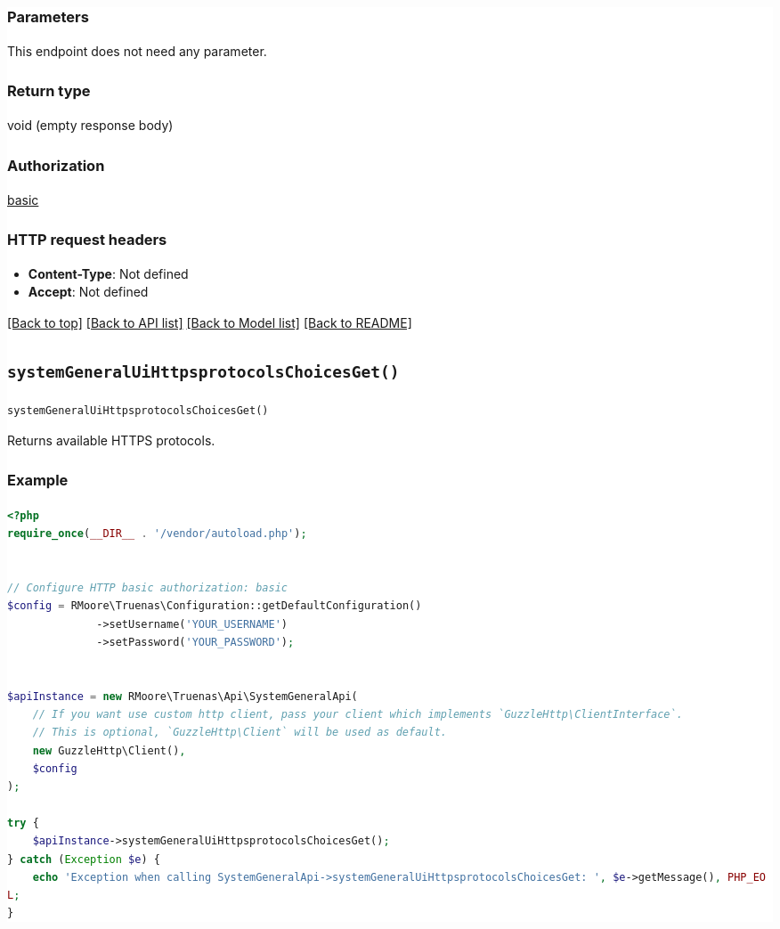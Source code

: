 ### Parameters

This endpoint does not need any parameter.

### Return type

void (empty response body)

### Authorization

[basic](../../README.md#basic)

### HTTP request headers

- **Content-Type**: Not defined
- **Accept**: Not defined

[[Back to top]](#) [[Back to API list]](../../README.md#endpoints)
[[Back to Model list]](../../README.md#models)
[[Back to README]](../../README.md)

## `systemGeneralUiHttpsprotocolsChoicesGet()`

```php
systemGeneralUiHttpsprotocolsChoicesGet()
```



Returns available HTTPS protocols.

### Example

```php
<?php
require_once(__DIR__ . '/vendor/autoload.php');


// Configure HTTP basic authorization: basic
$config = RMoore\Truenas\Configuration::getDefaultConfiguration()
              ->setUsername('YOUR_USERNAME')
              ->setPassword('YOUR_PASSWORD');


$apiInstance = new RMoore\Truenas\Api\SystemGeneralApi(
    // If you want use custom http client, pass your client which implements `GuzzleHttp\ClientInterface`.
    // This is optional, `GuzzleHttp\Client` will be used as default.
    new GuzzleHttp\Client(),
    $config
);

try {
    $apiInstance->systemGeneralUiHttpsprotocolsChoicesGet();
} catch (Exception $e) {
    echo 'Exception when calling SystemGeneralApi->systemGeneralUiHttpsprotocolsChoicesGet: ', $e->getMessage(), PHP_EOL;
}
```
